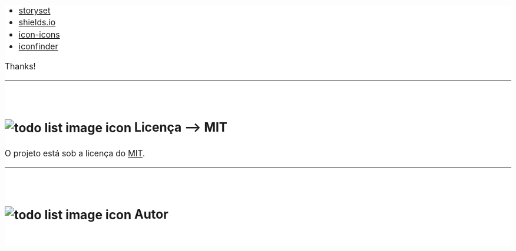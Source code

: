 - [storyset](https://storyset.com/)
- [shields.io](https://shields.io/)
- [icon-icons](https://icon-icons.com/)
- [iconfinder](https://www.iconfinder.com/)

<span>Thanks!</span>

<hr>
<br>



## <img src="https://cdn4.iconfinder.com/data/icons/jetflat-2-multimedia-vol-3/60/0042_049_license_agreement_file_document_paper_page_sheet-512.png" alt="todo list image icon" width="40px" align="center"> Licença --> MIT

O projeto está sob a licença do [MIT](../../../../LICENSE.txt).

<hr>
<br>


## <img src="https://cdn1.iconfinder.com/data/icons/office-work-3/200/copywriting-512.png" alt="todo list image icon" width="40px" align="center"> Autor

<br>

<div align="center">